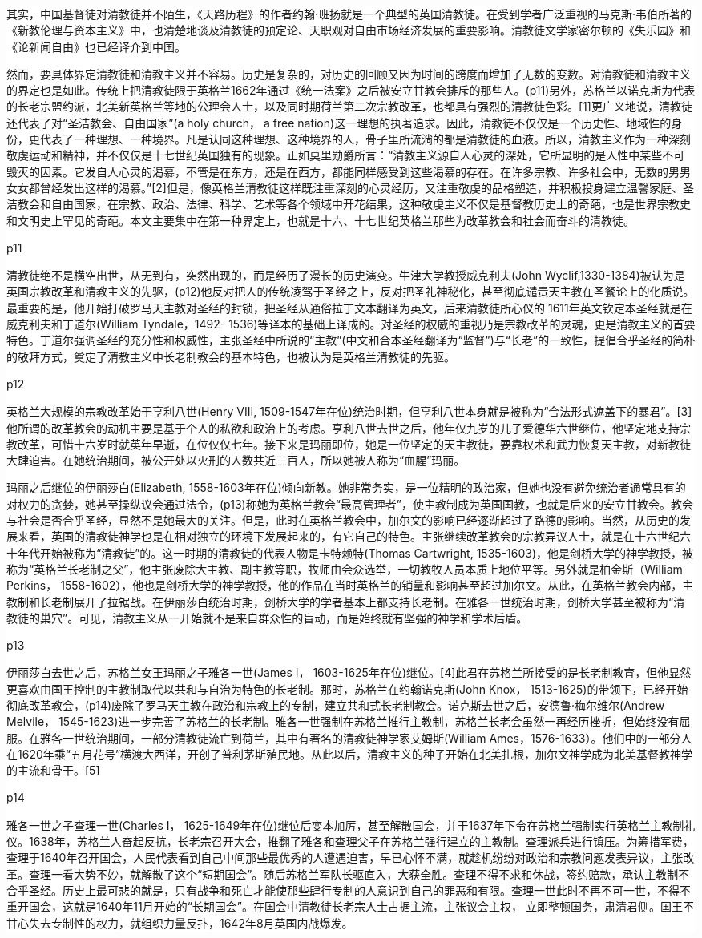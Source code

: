 

其实，中国基督徒对清教徒并不陌生，《天路历程》的作者约翰·班扬就是一个典型的英国清教徒。在受到学者广泛重视的马克斯·韦伯所著的《新教伦理与资本主义》中，也清楚地谈及清教徒的预定论、天职观对自由市场经济发展的重要影响。清教徒文学家密尔顿的《失乐园》和《论新闻自由》也已经译介到中国。



然而，要具体界定清教徒和清教主义并不容易。历史是复杂的，对历史的回顾又因为时间的跨度而增加了无数的变数。对清教徒和清教主义的界定也是如此。传统上把清教徒限于英格兰1662年通过《统一法案》之后被安立甘教会排斥的那些人。(p11)另外，苏格兰以诺克斯为代表的长老宗盟约派，北美新英格兰等地的公理会人士，以及同时期荷兰第二次宗教改革，也都具有强烈的清教徒色彩。[1]更广义地说，清教徒还代表了对“圣洁教会、自由国家”(a holy church， a free nation)这一理想的执著追求。因此，清教徒不仅仅是一个历史性、地域性的身份，更代表了一种理想、一种境界。凡是认同这种理想、这种境界的人，骨子里所流淌的都是清教徒的血液。所以，清教主义作为一种深刻敬虔运动和精神，并不仅仅是十七世纪英国独有的现象。正如莫里勋爵所言：“清教主义源自人心灵的深处，它所显明的是人性中某些不可毁灭的因素。它发自人心灵的渴慕，不管是在东方，还是在西方，都能同样感受到这些渴慕的存在。在许多宗教、许多社会中，无数的男男女女都曾经发出这样的渴慕。”[2]但是，像英格兰清教徒这样既注重深刻的心灵经历，又注重敬虔的品格塑造，并积极投身建立温馨家庭、圣洁教会和自由国家，在宗教、政治、法律、科学、艺术等各个领域中开花结果，这种敬虔主义不仅是基督教历史上的奇葩，也是世界宗教史和文明史上罕见的奇葩。本文主要集中在第一种界定上，也就是十六、十七世纪英格兰那些为改革教会和社会而奋斗的清教徒。



p11



清教徒绝不是横空出世，从无到有，突然出现的，而是经历了漫长的历史演变。牛津大学教授威克利夫(John Wyclif,1330-1384)被认为是英国宗教改革和清教主义的先驱，(p12)他反对把人的传统凌驾于圣经之上，反对把圣礼神秘化，甚至彻底谴责天主教在圣餐论上的化质说。最重要的是，他开始打破罗马天主教对圣经的封锁，把圣经从通俗拉丁文本翻译为英文，后来清教徒所心仪的 1611年英文钦定本圣经就是在威克利夫和丁道尔(William Tyndale，1492- 1536)等译本的基础上译成的。对圣经的权威的重视乃是宗教改革的灵魂，更是清教主义的首要特色。丁道尔强调圣经的充分性和权威性，主张圣经中所说的“主教”(中文和合本圣经翻译为“监督”)与“长老”的一致性，提倡合乎圣经的简朴的敬拜方式，奠定了清教主义中长老制教会的基本特色，也被认为是英格兰清教徒的先驱。



p12



英格兰大规模的宗教改革始于亨利八世(Henry VIII, 1509-1547年在位)统治时期，但亨利八世本身就是被称为“合法形式遮盖下的暴君”。[3]他所谓的改革教会的动机主要是基于个人的私欲和政治上的考虑。亨利八世去世之后，他年仅九岁的儿子爱德华六世继位，他坚定地支持宗教改革，可惜十六岁时就英年早逝，在位仅仅七年。接下来是玛丽即位，她是一位坚定的天主教徒，要靠权术和武力恢复天主教，对新教徒大肆迫害。在她统治期间，被公开处以火刑的人数共近三百人，所以她被人称为“血腥”玛丽。



玛丽之后继位的伊丽莎白(Elizabeth, 1558-1603年在位)倾向新教。她非常务实，是一位精明的政治家，但她也没有避免统治者通常具有的对权力的贪婪，她甚至操纵议会通过法令，(p13)称她为英格兰教会“最高管理者”，使主教制成为英国国教，也就是后来的安立甘教会。教会与社会是否合乎圣经，显然不是她最大的关注。但是，此时在英格兰教会中，加尔文的影响已经逐渐超过了路德的影响。当然，从历史的发展来看，英国的清教徒神学也是在相对独立的环境下发展起来的，有它自己的特色。主张继续改革教会的宗教异议人士，就是在十六世纪六十年代开始被称为“清教徒”的。这一时期的清教徒的代表人物是卡特赖特(Thomas Cartwright, 1535-1603)，他是剑桥大学的神学教授，被称为“英格兰长老制之父”，他主张废除大主教、副主教等职，牧师由会众选举，一切教牧人员本质上地位平等。另外就是柏金斯（William Perkins， 1558-1602），他也是剑桥大学的神学教授，他的作品在当时英格兰的销量和影响甚至超过加尔文。从此，在英格兰教会内部，主教制和长老制展开了拉锯战。在伊丽莎白统治时期，剑桥大学的学者基本上都支持长老制。在雅各一世统治时期，剑桥大学甚至被称为“清教徒的巢穴”。可见，清教主义从一开始就不是来自群众性的盲动，而是始终就有坚强的神学和学术后盾。



p13



伊丽莎白去世之后，苏格兰女王玛丽之子雅各一世(James I， 1603-1625年在位)继位。[4]此君在苏格兰所接受的是长老制教育，但他显然更喜欢由国王控制的主教制取代以共和与自治为特色的长老制。那时，苏格兰在约翰诺克斯(John Knox， 1513-1625)的带领下，已经开始彻底改革教会，(p14)废除了罗马天主教在政治和宗教上的专制，建立共和式长老制教会。诺克斯去世之后，安德鲁·梅尔维尔(Andrew Melvile， 1545-1623)进一步完善了苏格兰的长老制。雅各一世强制在苏格兰推行主教制，苏格兰长老会虽然一再经历挫折，但始终没有屈服。在雅各一世统治期间，一部分清教徒流亡到荷兰，其中有著名的清教徒神学家艾姆斯(William Ames，1576-1633）。他们中的一部分人在1620年乘“五月花号”横渡大西洋，开创了普利茅斯殖民地。从此以后，清教主义的种子开始在北美扎根，加尔文神学成为北美基督教神学的主流和骨干。[5]



p14



雅各一世之子查理一世(Charles I， 1625-1649年在位)继位后变本加厉，甚至解散国会，并于1637年下令在苏格兰强制实行英格兰主教制礼仪。1638年，苏格兰人奋起反抗，长老宗召开大会，推翻了雅各和查理父子在苏格兰强行建立的主教制。查理派兵进行镇压。为筹措军费，查理于1640年召开国会，人民代表看到自己中间那些最优秀的人遭遇迫害，早已心怀不满，就趁机纷纷对政治和宗教问题发表异议，主张改革。查理一看大势不妙，就解散了这个“短期国会”。随后苏格兰军队长驱直入，大获全胜。查理不得不求和休战，签约赔款，承认主教制不合乎圣经。历史上最可悲的就是，只有战争和死亡才能使那些肆行专制的人意识到自己的罪恶和有限。查理一世此时不再不可一世，不得不重开国会，这就是1640年11月开始的“长期国会”。在国会中清教徒长老宗人士占据主流，主张议会主权， 立即整顿国务，肃清君侧。国王不甘心失去专制性的权力，就组织力量反扑，1642年8月英国内战爆发。
